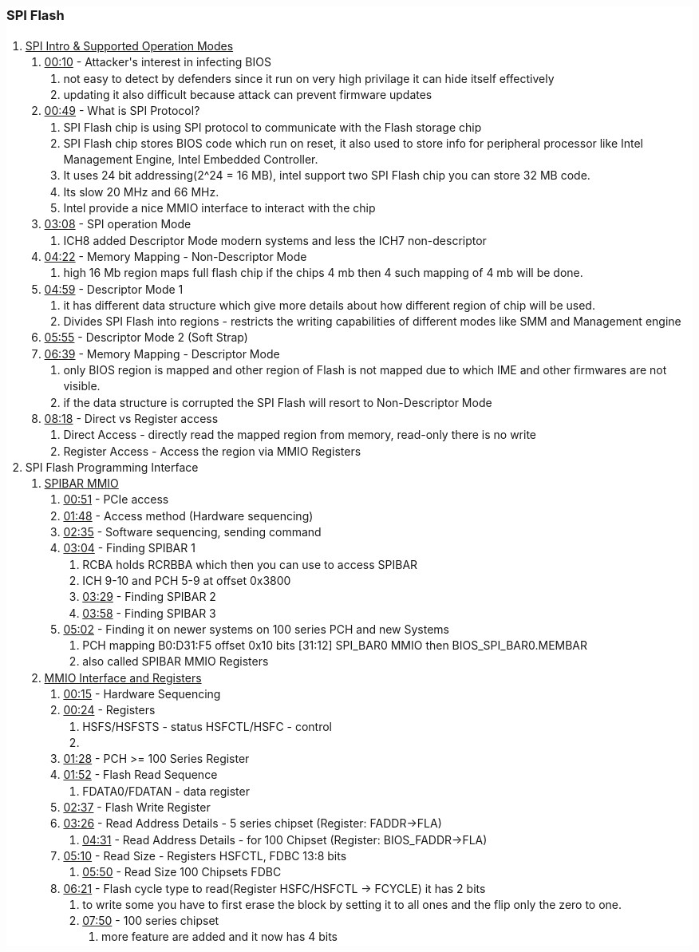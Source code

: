 ### SPI Flash
1. [SPI Intro & Supported Operation Modes](https://www.youtube.com/watch?v=mIwoDjtnJSA)
	1. [00:10]() - Attacker's interest in infecting BIOS
		1. not easy to detect by defenders since it run on very high privilage it can hide itself effectively
		2. updating it also difficult because attack can prevent firmware updates
	2. [00:49]() - What is SPI Protocol?
		1. SPI Flash chip is using SPI protocol to communicate with the Flash storage chip
		2. SPI Flash chip stores BIOS code which run on reset, it also used to store info for peripheral processor like Intel Management Engine, Intel Embedded Controller.
		3. It uses 24 bit addressing(2^24 = 16 MB), intel support two SPI Flash chip you can store 32 MB code.
		4. Its slow 20 MHz and 66 MHz.
		5. Intel provide a nice MMIO interface to interact with the chip
	3. [03:08]() - SPI operation Mode
		1. ICH8 added Descriptor Mode modern systems and less the ICH7 non-descriptor
	4. [04:22]() - Memory Mapping - Non-Descriptor Mode
		1. high 16 Mb region maps full flash chip if the chips 4 mb then 4 such mapping of 4 mb will be done.
	5. [04:59]() - Descriptor Mode 1
		1. it has different data structure which give more details about how different region of chip will be used.
		2. Divides SPI Flash into regions - restricts the writing capabilities of different modes like SMM and Management engine
	6. [05:55]() - Descriptor Mode 2 (Soft Strap)
	7. [06:39]() - Memory Mapping - Descriptor Mode
		1. only BIOS region is mapped and other region of Flash is not mapped due to which IME and other firmwares are not visible.
		2. if the data structure is corrupted the SPI Flash will resort to Non-Descriptor Mode 
	8. [08:18]() - Direct vs Register access
		1. Direct Access - directly read the mapped region from memory, read-only there is no write
		2. Register Access - Access the region via MMIO Registers
2. SPI Flash Programming Interface
	1. [SPIBAR MMIO](https://www.youtube.com/watch?v=gGtjj2fzZ54)
		1. [00:51]() - PCIe access 
		2. [01:48]() - Access method (Hardware sequencing)
		3. [02:35]() - Software sequencing, sending command
		4. [03:04]() - Finding SPIBAR 1
			1. RCBA holds RCRBBA which then you can use to access SPIBAR
			2. ICH 9-10 and PCH 5-9 at offset 0x3800
			3. [03:29]() - Finding SPIBAR 2
			4. [03:58]() - Finding SPIBAR 3
		5. [05:02]() - Finding it on newer systems on 100 series PCH and new Systems
			1. PCH mapping B0:D31:F5 offset 0x10 bits [31:12] SPI_BAR0 MMIO then BIOS_SPI_BAR0.MEMBAR
			2. also called SPIBAR MMIO Registers
	2. [MMIO Interface and Registers](https://www.youtube.com/watch?v=HjZBOMSk8vU)
		1. [00:15]() - Hardware Sequencing
		2. [00:24]() - Registers
			1. HSFS/HSFSTS - status HSFCTL/HSFC - control
			2. 
		3. [01:28]() - PCH >= 100 Series Register
		4. [01:52]() - Flash Read Sequence
			1. FDATA0/FDATAN - data register
		5. [02:37]() - Flash Write Register
		6. [03:26]() - Read Address Details - 5 series chipset (Register: FADDR->FLA)
			1. [04:31]() - Read Address Details - for 100 Chipset (Register: BIOS_FADDR->FLA)
		7. [05:10]() - Read Size - Registers HSFCTL, FDBC 13:8 bits
			1. [05:50]() - Read Size 100 Chipsets FDBC
		8. [06:21]() - Flash cycle type to read(Register HSFC/HSFCTL -> FCYCLE) it has 2 bits
			1. to write some you have to first erase the block by setting it to all ones and the flip only the zero to one.
			2. [07:50]() - 100 series chipset
				1. more feature are added and it now has 4 bits 